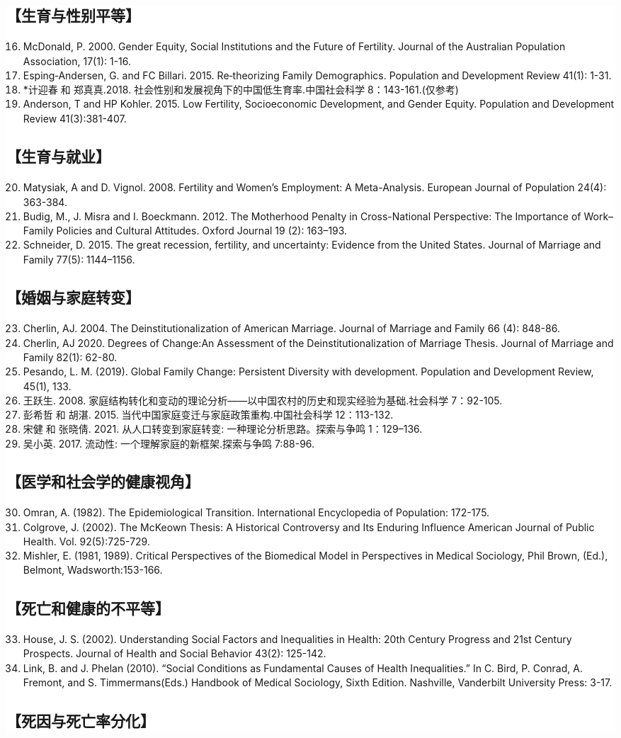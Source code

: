 ## 【生育与性别平等】

16. McDonald, P. 2000. Gender Equity, Social Institutions and the Future of Fertility. Journal of the Australian Population Association, 17(1): 1-16.
17. Esping‐Andersen, G. and FC Billari. 2015. Re‐theorizing Family Demographics. Population and Development Review 41(1): 1-31.
18. *计迎春 和 郑真真.2018. 社会性别和发展视角下的中国低生育率.中国社会科学 8：143-161.(仅参考)
19. Anderson, T and HP Kohler. 2015. Low Fertility, Socioeconomic Development, and Gender Equity. Population and Development Review 41(3):381-407.

## 【生育与就业】

20. Matysiak, A and D. Vignol. 2008. Fertility and Women’s Employment: A Meta-Analysis. European Journal of Population 24(4): 363-384.
21. Budig, M., J. Misra and I. Boeckmann. 2012. The Motherhood Penalty in Cross-National Perspective: The Importance of Work–Family Policies and Cultural Attitudes. Oxford Journal 19 (2): 163–193.
22. Schneider, D. 2015. The great recession, fertility, and uncertainty: Evidence from the United States. Journal of Marriage and Family 77(5): 1144–1156.

## 【婚姻与家庭转变】

23. Cherlin, AJ. 2004. The Deinstitutionalization of American Marriage. Journal of Marriage and Family 66 (4): 848-86.
24. Cherlin, AJ 2020. Degrees of Change:An Assessment of the Deinstitutionalization of Marriage Thesis. Journal of Marriage and Family 82(1): 62-80.
25. Pesando, L. M. (2019). Global Family Change: Persistent Diversity with development. Population and Development Review, 45(1), 133.
26. 王跃生. 2008. 家庭结构转化和变动的理论分析——以中国农村的历史和现实经验为基础.社会科学 7：92-105.
27. 彭希哲 和 胡湛. 2015. 当代中国家庭变迁与家庭政策重构.中国社会科学 12：113-132.
28. 宋健 和 张晓倩. 2021. 从人口转变到家庭转变: 一种理论分析思路。探索与争鸣 1：129–136.
29. 吴小英. 2017. 流动性: 一个理解家庭的新框架.探索与争鸣 7:88-96.

## 【医学和社会学的健康视角】

30. Omran, A. (1982). The Epidemiological Transition. International Encyclopedia of Population: 172-175.
31. Colgrove, J. (2002). The McKeown Thesis: A Historical Controversy and Its Enduring Influence American Journal of Public Health. Vol. 92(5):725-729.
32. Mishler, E. (1981, 1989). Critical Perspectives of the Biomedical Model in Perspectives in Medical Sociology, Phil Brown, (Ed.), Belmont, Wadsworth:153-166.

## 【死亡和健康的不平等】

33. House, J. S. (2002). Understanding Social Factors and Inequalities in Health: 20th Century Progress and 21st Century Prospects. Journal of Health and Social Behavior 43(2): 125-142.
34. Link, B. and J. Phelan (2010). “Social Conditions as Fundamental Causes of Health Inequalities.” In C. Bird, P. Conrad, A. Fremont, and S. Timmermans(Eds.) Handbook of Medical Sociology, Sixth Edition. Nashville, Vanderbilt University Press: 3-17.

## 【死因与死亡率分化】
